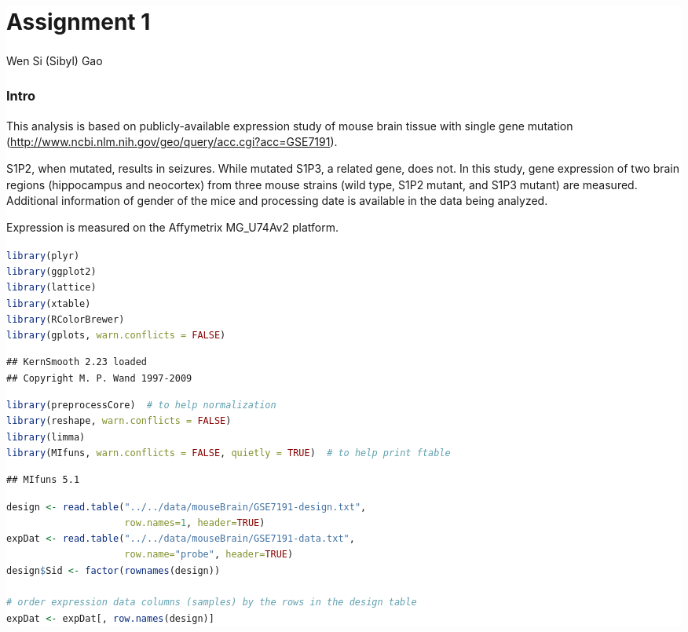 Assignment 1
========================================================

Wen Si (Sibyl) Gao

### Intro ###

This analysis is based on publicly-available expression study of mouse brain tissue with single gene mutation (http://www.ncbi.nlm.nih.gov/geo/query/acc.cgi?acc=GSE7191). 

S1P2, when mutated, results in seizures. While mutated S1P3, a related gene, does not. In this study, gene expression of two brain regions (hippocampus and neocortex) from three mouse strains (wild type, S1P2 mutant, and S1P3 mutant) are measured. Additional information of gender of the mice and processing date is available in the data being analyzed.

Expression is measured on the Affymetrix MG_U74Av2 platform.

```r
library(plyr)
library(ggplot2)
library(lattice)
library(xtable)
library(RColorBrewer)
library(gplots, warn.conflicts = FALSE)
```

```
## KernSmooth 2.23 loaded
## Copyright M. P. Wand 1997-2009
```

```r
library(preprocessCore)  # to help normalization
library(reshape, warn.conflicts = FALSE)
library(limma)
library(MIfuns, warn.conflicts = FALSE, quietly = TRUE)  # to help print ftable
```

```
## MIfuns 5.1
```









```r
design <- read.table("../../data/mouseBrain/GSE7191-design.txt",
                     row.names=1, header=TRUE)
expDat <- read.table("../../data/mouseBrain/GSE7191-data.txt",
                     row.name="probe", header=TRUE)
design$Sid <- factor(rownames(design))

# order expression data columns (samples) by the rows in the design table
expDat <- expDat[, row.names(design)]
```

